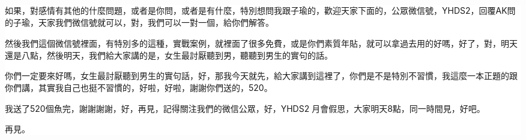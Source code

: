 如果，對感情有其他的什麼問題，或者是你問，或者是有什麼，特別想問我跟子瑜的，歡迎天家下面的，公眾微信號，YHDS2，回覆AK問的子瑜，天家我們微信號就可以，對，我們可以一對一個，給你們解答。

然後我們這個微信號裡面，有特別多的這種，實戰案例，就裡面了很多免費，或是你們素質年貼，就可以拿過去用的好嗎，好了，對，明天還是八點，然後明天，我們給大家講的是，女生最討厭聽到男，聽聽到男生的實句的話。

你們一定要來好嗎，女生最討厭聽到男生的實句話，好，那我今天就先，給大家講到這裡了，你們是不是特別不習慣，我這麼一本正題的跟你們講，其實我自己也挺不習慣的，好啦，好啦，謝謝你們送的，520。

我送了520個魚完，謝謝謝謝，好，再見，記得關注我們的微信公眾，好，YHDS2 月會假思，大家明天8點，同一時間見，好吧。

再見。